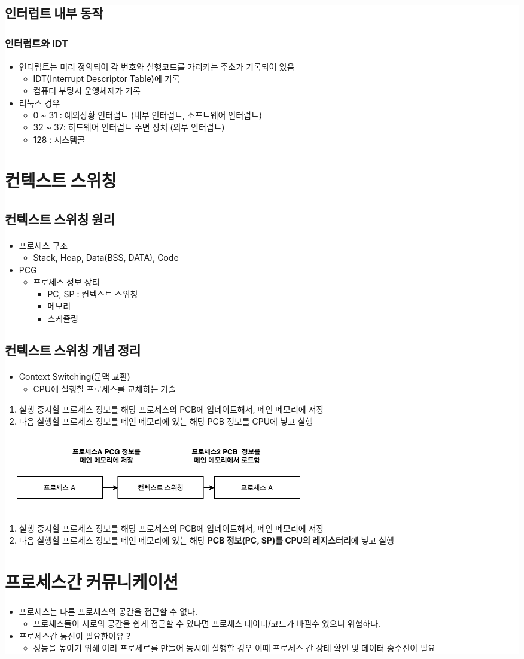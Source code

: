 ## 인터럽트 내부 동작

### 인터럽트와 IDT

- 인터럽트는 미리 정의되어 각 번호와 실행코드를 가리키는 주소가 기록되어 있음
  - IDT(Interrupt Descriptor Table)에 기록
  - 컴퓨터 부팅시 운엥체제가 기록
- 리눅스 경우
  - 0 ~ 31 : 예외상황 인터럽트 (내부 인터럽트, 소프트웨어 인터럽트)
  - 32 ~ 37: 하드웨어 인터럽트 주변 장치 (외부 인터럽트)
  - 128 : 시스템콜

# 컨텍스트 스위칭

## 컨텍스트 스위칭 원리

- 프로세스 구조
  - Stack, Heap, Data(BSS, DATA), Code
- PCG
  - 프로세스 정보 상티
    - PC, SP : 컨텍스트 스위칭
    - 메모리
    - 스케쥴링

## 컨텍스트 스위칭 개념 정리

- Context Switching(문맥 교환)
  - CPU에 실행할 프로세스를 교체하는 기술

1. 실행 중지할 프로세스 정보를 해당 프로세스의 PCB에 업데이트해서, 메인 메모리에 저장
2. 다음 실행할 프로세스 정보를 메인 메모리에 있는 해당 PCB 정보를 CPU에 넣고 실행

![](/assets/context-switcing.png)

1. 실행 중지할 프로세스 정보를 해당 프로세스의 PCB에 업데이트해서, 메인 메모리에 저장
2. 다음 실행할 프로세스 정보를 메인 메모리에 있는 해당 **PCB 정보(PC, SP)를 CPU의 레지스터리**에 넣고 실행

# 프로세스간 커뮤니케이션

- 프로세스는 다른 프로세스의 공간을 접근할 수 없다.
  - 프로세스들이 서로의 공간을 쉽게 접근할 수 있다면 프로세스 데이터/코드가 바뀔수 있으니 위험하다.
- 프로세스간 통신이 필요한이유 ?
  - 성능을 높이기 위해 여러 프로세르를 만들어 동시에 실행할 경우 이때 프로세스 간 상태 확인 및 데이터 송수신이 필요

